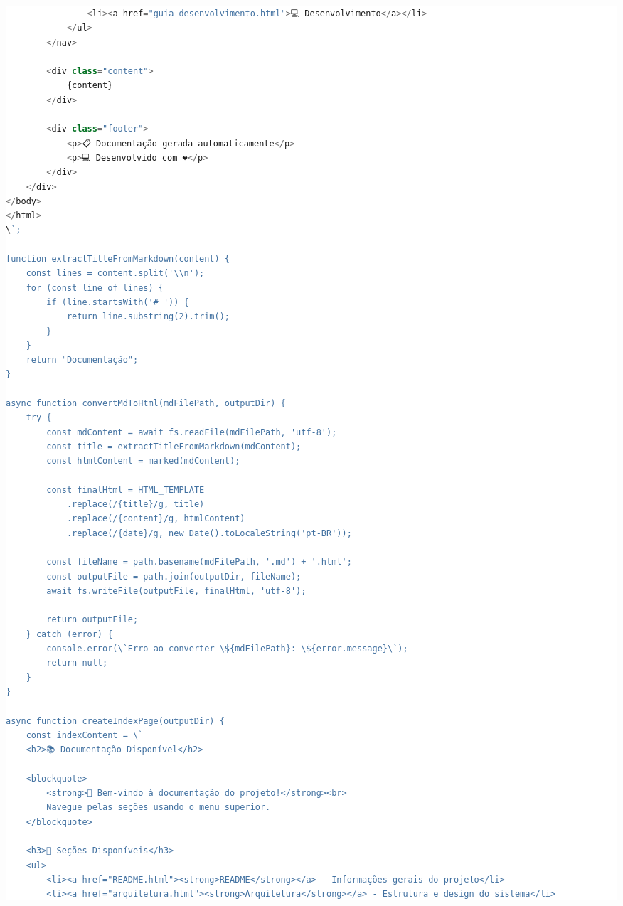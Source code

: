 ```javascript
                <li><a href="guia-desenvolvimento.html">💻 Desenvolvimento</a></li>
            </ul>
        </nav>
        
        <div class="content">
            {content}
        </div>
        
        <div class="footer">
            <p>📋 Documentação gerada automaticamente</p>
            <p>💻 Desenvolvido com ❤️</p>
        </div>
    </div>
</body>
</html>
\`;

function extractTitleFromMarkdown(content) {
    const lines = content.split('\\n');
    for (const line of lines) {
        if (line.startsWith('# ')) {
            return line.substring(2).trim();
        }
    }
    return "Documentação";
}

async function convertMdToHtml(mdFilePath, outputDir) {
    try {
        const mdContent = await fs.readFile(mdFilePath, 'utf-8');
        const title = extractTitleFromMarkdown(mdContent);
        const htmlContent = marked(mdContent);
        
        const finalHtml = HTML_TEMPLATE
            .replace(/{title}/g, title)
            .replace(/{content}/g, htmlContent)
            .replace(/{date}/g, new Date().toLocaleString('pt-BR'));
        
        const fileName = path.basename(mdFilePath, '.md') + '.html';
        const outputFile = path.join(outputDir, fileName);
        await fs.writeFile(outputFile, finalHtml, 'utf-8');
        
        return outputFile;
    } catch (error) {
        console.error(\`Erro ao converter \${mdFilePath}: \${error.message}\`);
        return null;
    }
}

async function createIndexPage(outputDir) {
    const indexContent = \`
    <h2>📚 Documentação Disponível</h2>
    
    <blockquote>
        <strong>🎯 Bem-vindo à documentação do projeto!</strong><br>
        Navegue pelas seções usando o menu superior.
    </blockquote>
    
    <h3>📖 Seções Disponíveis</h3>
    <ul>
        <li><a href="README.html"><strong>README</strong></a> - Informações gerais do projeto</li>
        <li><a href="arquitetura.html"><strong>Arquitetura</strong></a> - Estrutura e design do sistema</li>
```